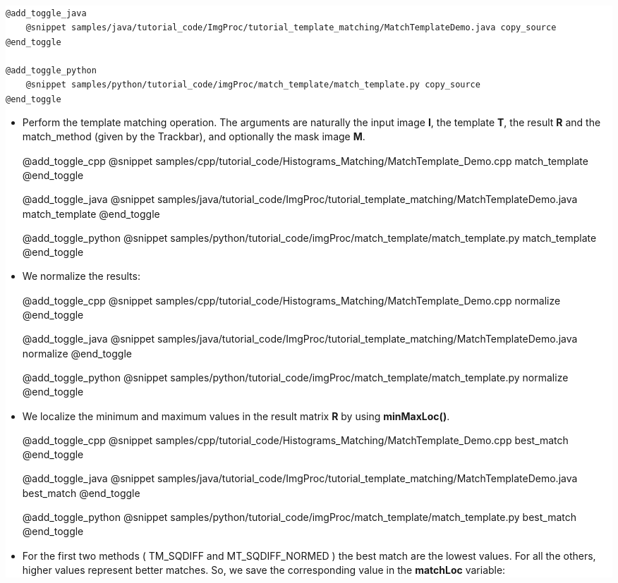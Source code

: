     @add_toggle_java
        @snippet samples/java/tutorial_code/ImgProc/tutorial_template_matching/MatchTemplateDemo.java copy_source
    @end_toggle

    @add_toggle_python
        @snippet samples/python/tutorial_code/imgProc/match_template/match_template.py copy_source
    @end_toggle

-  Perform the template matching operation. The arguments are naturally the input image **I**,
    the template **T**, the result **R** and the match_method (given by the Trackbar),
    and optionally the mask image **M**.

    @add_toggle_cpp
        @snippet samples/cpp/tutorial_code/Histograms_Matching/MatchTemplate_Demo.cpp match_template
    @end_toggle

    @add_toggle_java
        @snippet samples/java/tutorial_code/ImgProc/tutorial_template_matching/MatchTemplateDemo.java match_template
    @end_toggle

    @add_toggle_python
        @snippet samples/python/tutorial_code/imgProc/match_template/match_template.py match_template
    @end_toggle

-  We normalize the results:

    @add_toggle_cpp
        @snippet samples/cpp/tutorial_code/Histograms_Matching/MatchTemplate_Demo.cpp normalize
    @end_toggle

    @add_toggle_java
        @snippet samples/java/tutorial_code/ImgProc/tutorial_template_matching/MatchTemplateDemo.java normalize
    @end_toggle

    @add_toggle_python
        @snippet samples/python/tutorial_code/imgProc/match_template/match_template.py normalize
    @end_toggle

-  We localize the minimum and maximum values in the result matrix **R** by using **minMaxLoc()**.

    @add_toggle_cpp
        @snippet samples/cpp/tutorial_code/Histograms_Matching/MatchTemplate_Demo.cpp best_match
    @end_toggle

    @add_toggle_java
        @snippet samples/java/tutorial_code/ImgProc/tutorial_template_matching/MatchTemplateDemo.java best_match
    @end_toggle

    @add_toggle_python
        @snippet samples/python/tutorial_code/imgProc/match_template/match_template.py best_match
    @end_toggle

-  For the first two methods ( TM_SQDIFF and MT_SQDIFF_NORMED ) the best match are the lowest
    values. For all the others, higher values represent better matches. So, we save the
    corresponding value in the **matchLoc** variable:
